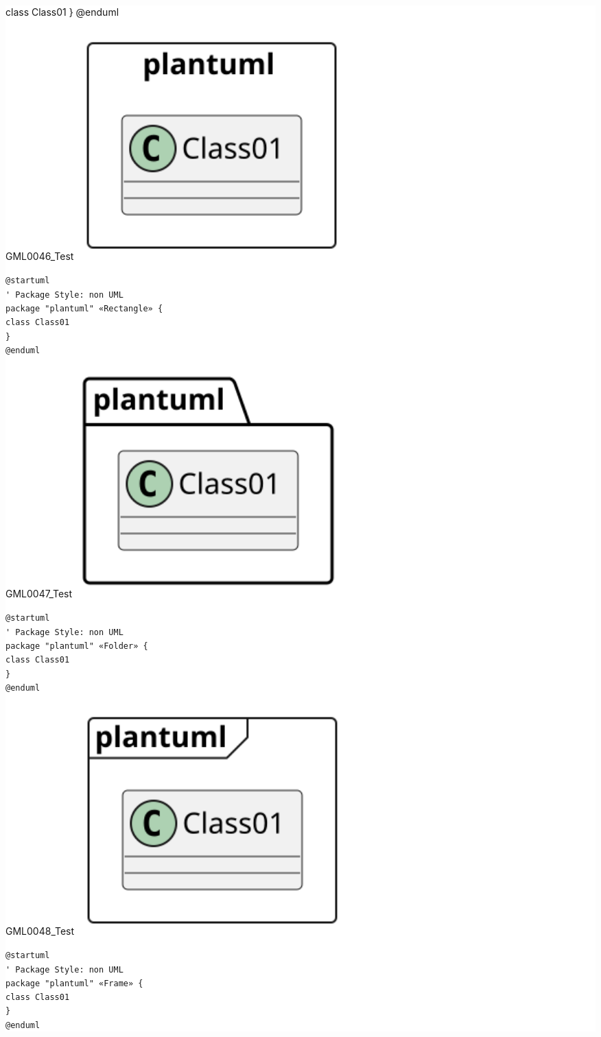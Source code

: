 class Class01
}
@enduml
</code></pre></td></tr>
<tr><td>GML0046_Test</td><td><img alt="GML0046_Test" src="./classdiagram/GML0046_Test.svg" width="400"/></td><td><pre><code>@startuml
' Package Style: non UML
package "plantuml" &laquo;Rectangle&raquo; {
class Class01
}
@enduml
</code></pre></td></tr>
<tr><td>GML0047_Test</td><td><img alt="GML0047_Test" src="./classdiagram/GML0047_Test.svg" width="400"/></td><td><pre><code>@startuml
' Package Style: non UML
package "plantuml" &laquo;Folder&raquo; {
class Class01
}
@enduml
</code></pre></td></tr>
<tr><td>GML0048_Test</td><td><img alt="GML0048_Test" src="./classdiagram/GML0048_Test.svg" width="400"/></td><td><pre><code>@startuml
' Package Style: non UML
package "plantuml" &laquo;Frame&raquo; {
class Class01
}
@enduml
</code></pre></td></tr>